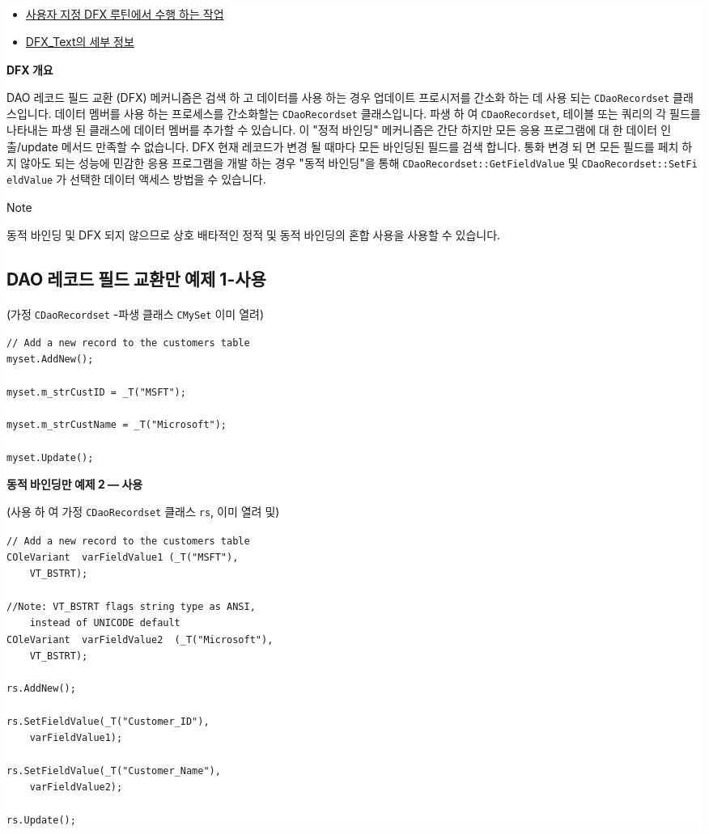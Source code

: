 - [사용자 지정 DFX 루틴에서 수행 하는 작업](#_mfcnotes_tn053_what_your_custom_dfx_routine_does)  
  
- [DFX_Text의 세부 정보](#_mfcnotes_tn053_details_of_dfx_text)  
  
 **DFX 개요**  
  
 DAO 레코드 필드 교환 (DFX) 메커니즘은 검색 하 고 데이터를 사용 하는 경우 업데이트 프로시저를 간소화 하는 데 사용 되는 `CDaoRecordset` 클래스입니다. 데이터 멤버를 사용 하는 프로세스를 간소화할는 `CDaoRecordset` 클래스입니다. 파생 하 여 `CDaoRecordset`, 테이블 또는 쿼리의 각 필드를 나타내는 파생 된 클래스에 데이터 멤버를 추가할 수 있습니다. 이 "정적 바인딩" 메커니즘은 간단 하지만 모든 응용 프로그램에 대 한 데이터 인출/update 메서드 만족할 수 없습니다. DFX 현재 레코드가 변경 될 때마다 모든 바인딩된 필드를 검색 합니다. 통화 변경 되 면 모든 필드를 페치 하지 않아도 되는 성능에 민감한 응용 프로그램을 개발 하는 경우 "동적 바인딩"을 통해 `CDaoRecordset::GetFieldValue` 및 `CDaoRecordset::SetFieldValue` 가 선택한 데이터 액세스 방법을 수 있습니다.  
  
> [!NOTE]
>  동적 바인딩 및 DFX 되지 않으므로 상호 배타적인 정적 및 동적 바인딩의 혼합 사용을 사용할 수 있습니다.  
  
## <a name="_mfcnotes_tn053_examples"></a>DAO 레코드 필드 교환만 예제 1-사용  
  
 (가정 `CDaoRecordset` -파생 클래스 `CMySet` 이미 열려)  
  
```  
// Add a new record to the customers table  
myset.AddNew();

myset.m_strCustID = _T("MSFT");

myset.m_strCustName = _T("Microsoft");

myset.Update();
```  
  
 **동적 바인딩만 예제 2 — 사용**  
  
 (사용 하 여 가정 `CDaoRecordset` 클래스 `rs`, 이미 열려 및)  
  
```  
// Add a new record to the customers table  
COleVariant  varFieldValue1 (_T("MSFT"),
    VT_BSTRT);

//Note: VT_BSTRT flags string type as ANSI,
    instead of UNICODE default  
COleVariant  varFieldValue2  (_T("Microsoft"),
    VT_BSTRT);

rs.AddNew();

rs.SetFieldValue(_T("Customer_ID"),
    varFieldValue1);

rs.SetFieldValue(_T("Customer_Name"),
    varFieldValue2);

rs.Update();
```  
  